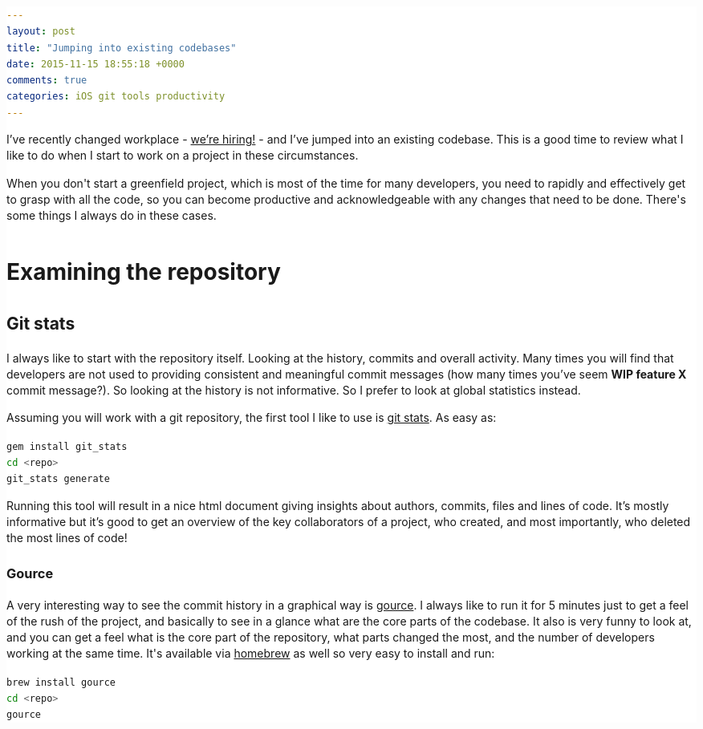 ```yaml
---
layout: post
title: "Jumping into existing codebases"
date: 2015-11-15 18:55:18 +0000
comments: true
categories: iOS git tools productivity
---
```


I’ve recently changed workplace - [we’re hiring!][peak] - and I’ve jumped into an existing codebase. This is a good time to review what I like to do when I start to work on a project in these circumstances.



When you don't start a greenfield project, which is most of the time for many developers, you need to rapidly and effectively get to grasp with all the code, so you can become productive and acknowledgeable with any changes that need to be done. There's some things I always do in these cases.

# Examining the repository

## Git stats
I always like to start with the repository itself. Looking at the history, commits and overall activity. Many times you will find that developers are not used to providing consistent and meaningful commit messages (how many times you’ve seem **WIP feature X** commit message?). So looking at the history is not informative. So I prefer to look at global statistics instead.

Assuming you will work with a git repository, the first tool I like to use is [git stats][git_stats]. As easy as:

```bash
gem install git_stats
cd <repo>
git_stats generate
```

Running this tool will result in a nice html document giving insights about authors, commits, files and lines of code. It’s mostly informative but it’s good to get an overview of the key collaborators of a project, who created, and most importantly, who deleted the most lines of code!

### Gource

A very interesting way to see the commit history in a graphical way is [gource][gource]. I always like to run it for 5 minutes just to get a feel of the rush of the project, and basically to see
in a glance what are the core parts of the codebase. It also is very funny to look at, and you can get a feel what is the core part of the repository, what parts changed the most, and the number of developers working at the same time. It's available via [homebrew][homebrew] as well so very easy to install and run:

```bash
brew install gource
cd <repo>
gource
```


[peak]: http://peak.net
[git_stats]: https://github.com/tomgi/git_stats
[commit_message]: http://chris.beams.io/posts/git-commit/
[commit_message2]: https://robots.thoughtbot.com/5-useful-tips-for-a-better-commit-message
[git_bisect]: https://git-scm.com/docs/git-bisect
[gource]: http://gource.io
[homebrew]: http://brew.sh
[sloccount]: http://www.dwheeler.com/sloccount/
[dependency-visualizer]: https://github.com/PaulTaykalo/objc-dependency-visualizer
[objc_dep]: https://github.com/nst/objc_dep
[liftoff]: https://github.com/thoughtbot/liftoff
[crafter]: https://github.com/krzysztofzablocki/crafter
[xcconfig]: https://github.com/jonreid/XcodeWarnings
[xcconfigs]: https://github.com/jspahrsummers/xcconfigs
[twitter]: https://twitter.com/miguelquinon
[weakify]: https://github.com/jspahrsummers/libextobjc/blob/master/extobjc/EXTScope.h
[nullability]: {{site.url}}/blog/2015/04/17/adopting-nullability-annotations/
[generics]: {{site.url}}/blog/2015/06/09/adopting-objectivec-generics/